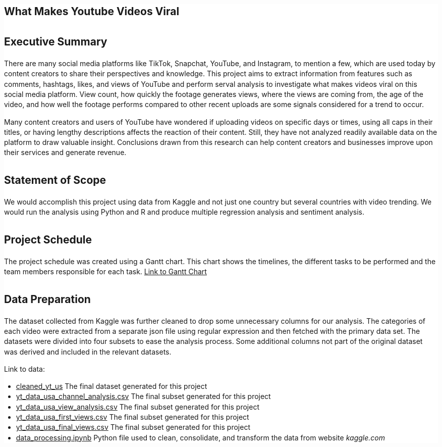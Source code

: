 ## What Makes Youtube Videos Viral

## Executive Summary
There are many social media platforms like TikTok, Snapchat, YouTube, and Instagram, to mention a few, which are used today by content creators to share their perspectives and knowledge. This project aims to extract information from features such as comments, hashtags, likes, and views of YouTube and perform serval analysis to investigate what makes videos viral on this social media platform. View count, how quickly the footage generates views, where the views are coming from, the age of the video, and how well the footage performs compared to other recent uploads are some signals considered for a trend to occur.

Many content creators and users of YouTube have wondered if uploading videos on specific days or times, using all caps in their titles, or having lengthy descriptions affects the reaction of their content. Still, they have not analyzed readily available data on the platform to draw valuable insight. Conclusions drawn from this research can help content creators and businesses improve upon their services and generate revenue.


## Statement of Scope
We would accomplish this project using data from Kaggle and not just one country but several countries with video trending. We would run the analysis using Python and R and produce multiple regression analysis and sentiment analysis.

## Project Schedule
The project schedule was created using a Gantt chart. This chart shows the timelines, the different tasks to be performed and the team members responsible for each task. [Link to Gantt Chart](https://github.com/msis5223-pds2-2022spring/msis-5223-deliverable-1-white-walkers/blob/main/assets/project_schedule.xlsx)

## Data Preparation
The dataset collected from Kaggle was further cleaned to drop some unnecessary columns for our analysis. The categories of each video were extracted from a separate json file using regular expression and then fetched with the primary data set. The datasets were divided into four subsets to ease the analysis process. Some additional columns not part of the original dataset was derived and included in the relevant datasets.

Link to data:
* [cleaned_yt_us](data/cleaned_yt_us.csv) The final dataset generated for this project
* [yt_data_usa_channel_analysis.csv](data/yt_data_usa_channel_analysis.csv) The final subset generated for this project
* [yt_data_usa_view_analysis.csv](data/yt_data_usa_view_analysis.csv) The final subset generated for this project
* [yt_data_usa_first_views.csv](data/yt_data_usa_first_views.csv) The final subset generated for this project
* [yt_data_usa_final_views.csv](data/yt_data_usa_final_views.csv) The final subset generated for this project
* [data_processing.ipynb](code/data_processing.ipynb) Python file used to clean, consolidate, and transform the data from website *kaggle.com*
